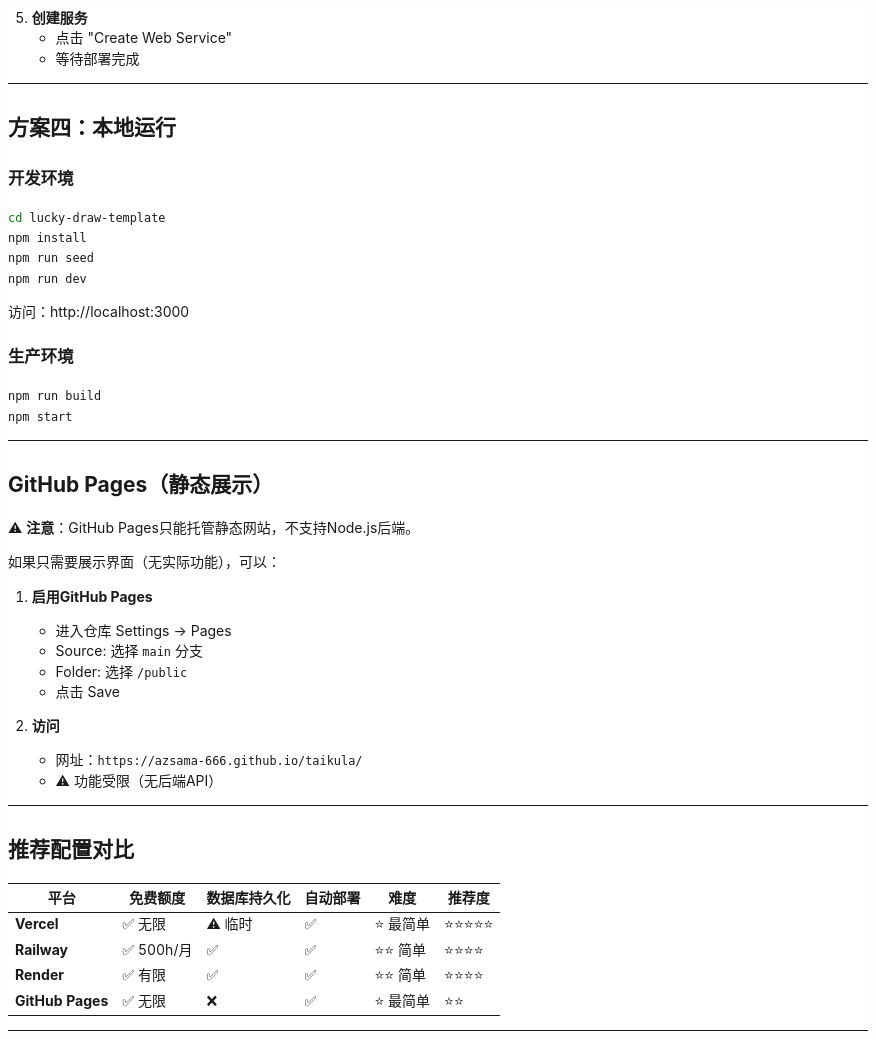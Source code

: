 5. **创建服务**
   - 点击 "Create Web Service"
   - 等待部署完成

---

## 方案四：本地运行

### 开发环境

```bash
cd lucky-draw-template
npm install
npm run seed
npm run dev
```

访问：http://localhost:3000

### 生产环境

```bash
npm run build
npm start
```

---

## GitHub Pages（静态展示）

⚠️ **注意**：GitHub Pages只能托管静态网站，不支持Node.js后端。

如果只需要展示界面（无实际功能），可以：

1. **启用GitHub Pages**
   - 进入仓库 Settings → Pages
   - Source: 选择 `main` 分支
   - Folder: 选择 `/public`
   - 点击 Save

2. **访问**
   - 网址：`https://azsama-666.github.io/taikula/`
   - ⚠️ 功能受限（无后端API）

---

## 推荐配置对比

| 平台 | 免费额度 | 数据库持久化 | 自动部署 | 难度 | 推荐度 |
|------|---------|-------------|---------|------|--------|
| **Vercel** | ✅ 无限 | ⚠️ 临时 | ✅ | ⭐ 最简单 | ⭐⭐⭐⭐⭐ |
| **Railway** | ✅ 500h/月 | ✅ | ✅ | ⭐⭐ 简单 | ⭐⭐⭐⭐ |
| **Render** | ✅ 有限 | ✅ | ✅ | ⭐⭐ 简单 | ⭐⭐⭐⭐ |
| **GitHub Pages** | ✅ 无限 | ❌ | ✅ | ⭐ 最简单 | ⭐⭐ |

---